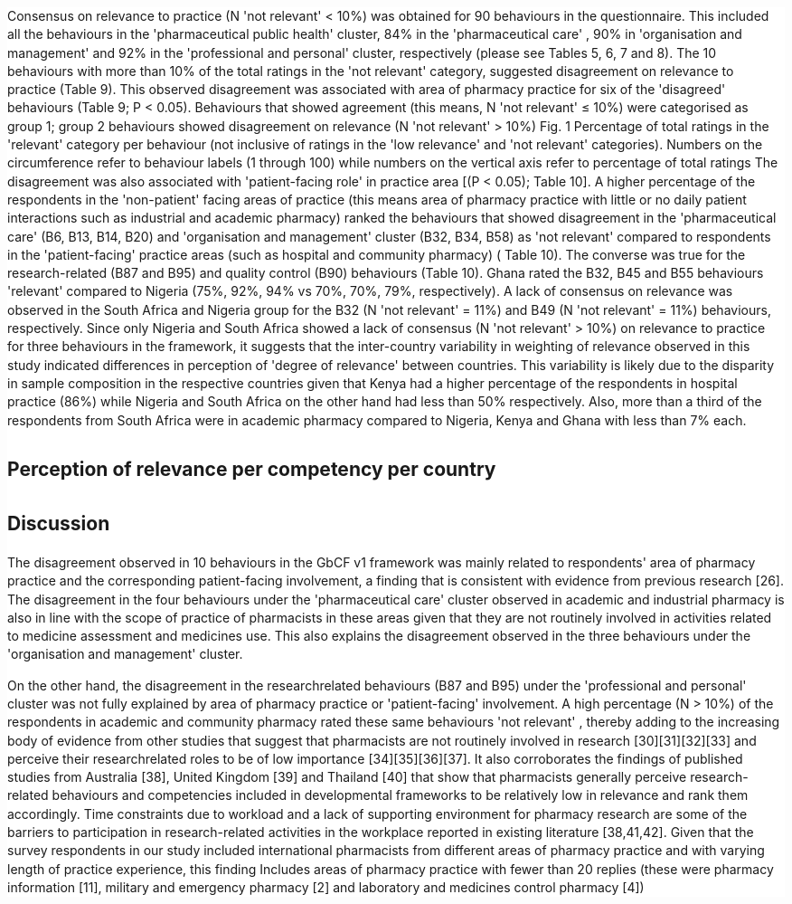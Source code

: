 Consensus on relevance to practice (N 'not relevant' < 10%) was obtained for 90 behaviours in the questionnaire. This included all the behaviours in the 'pharmaceutical public health' cluster, 84% in the 'pharmaceutical care' , 90% in 'organisation and management' and 92% in the 'professional and personal' cluster, respectively (please see Tables 5, 6, 7 and 8). The 10 behaviours with more than 10% of the total ratings in the 'not relevant' category, suggested disagreement on relevance to practice (Table 9). This observed disagreement was associated with area of pharmacy practice for six of the 'disagreed' behaviours (Table 9; P < 0.05). Behaviours that showed agreement (this means, N 'not relevant' ≤ 10%) were categorised as group 1; group 2 behaviours showed disagreement on relevance (N 'not relevant' > 10%) Fig. 1 Percentage of total ratings in the 'relevant' category per behaviour (not inclusive of ratings in the 'low relevance' and 'not relevant' categories). Numbers on the circumference refer to behaviour labels (1 through 100) while numbers on the vertical axis refer to percentage of total ratings  The disagreement was also associated with 'patient-facing role' in practice area [(P < 0.05); Table 10]. A higher percentage of the respondents in the 'non-patient' facing areas of practice (this means area of pharmacy practice with little or no daily patient interactions such as industrial and academic pharmacy) ranked the behaviours that showed disagreement in the 'pharmaceutical care' (B6, B13, B14, B20) and 'organisation and management' cluster (B32, B34, B58) as 'not relevant' compared to respondents in the 'patient-facing' practice areas (such as hospital and community pharmacy) ( Table 10). The converse was true for the research-related (B87 and B95) and quality control (B90) behaviours (Table 10). Ghana rated the B32, B45 and B55 behaviours 'relevant' compared to Nigeria (75%, 92%, 94% vs 70%, 70%, 79%, respectively). A lack of consensus on relevance was observed in the South Africa and Nigeria group for the B32 (N 'not relevant' = 11%) and B49 (N 'not relevant' = 11%) behaviours, respectively. Since only Nigeria and South Africa showed a lack of consensus (N 'not relevant' > 10%) on relevance to practice for three behaviours in the framework, it suggests that the inter-country variability in weighting of relevance observed in this study indicated differences in perception of 'degree of relevance' between countries. This variability is likely due to the disparity in sample composition in the respective countries given that Kenya had a higher percentage of the respondents in hospital practice (86%) while Nigeria and South Africa on the other hand had less than 50% respectively. Also, more than a third of the respondents from South Africa were in academic pharmacy compared to Nigeria, Kenya and Ghana with less than 7% each.


## Perception of relevance per competency per country


## Discussion

The disagreement observed in 10 behaviours in the GbCF v1 framework was mainly related to respondents' area of pharmacy practice and the corresponding patient-facing involvement, a finding that is consistent with evidence from previous research [26]. The disagreement in the four behaviours under the 'pharmaceutical care' cluster observed in academic and industrial pharmacy is also in line with the scope of practice of pharmacists in these areas given that they are not routinely involved in activities related to medicine assessment and medicines use. This also explains the disagreement observed in the three behaviours under the 'organisation and management' cluster.

On the other hand, the disagreement in the researchrelated behaviours (B87 and B95) under the 'professional and personal' cluster was not fully explained by area of pharmacy practice or 'patient-facing' involvement. A high percentage (N > 10%) of the respondents in academic and community pharmacy rated these same behaviours 'not relevant' , thereby adding to the increasing body of evidence from other studies that suggest that pharmacists are not routinely involved in research [30][31][32][33] and perceive their researchrelated roles to be of low importance [34][35][36][37]. It also corroborates the findings of published studies from Australia [38], United Kingdom [39] and Thailand [40] that show that  pharmacists generally perceive research-related behaviours and competencies included in developmental frameworks to be relatively low in relevance and rank them accordingly. Time constraints due to workload and a lack of supporting environment for pharmacy research are some of the barriers to participation in research-related activities in the workplace reported in existing literature [38,41,42]. Given that the survey respondents in our study included international pharmacists from different areas of pharmacy practice and with varying length of practice experience, this finding  Includes areas of pharmacy practice with fewer than 20 replies (these were pharmacy information [11], military and emergency pharmacy [2] and laboratory and medicines control pharmacy [4])
